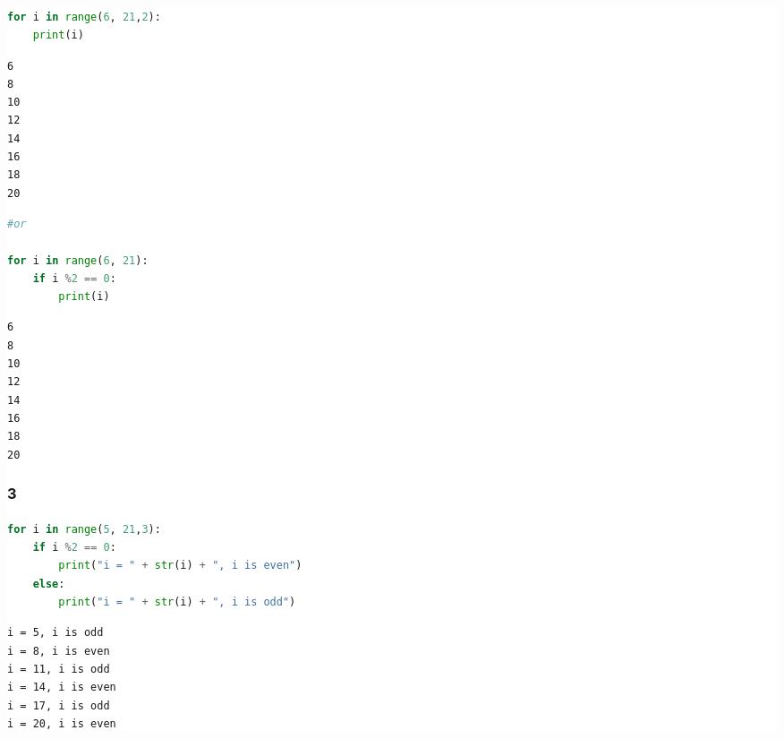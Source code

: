 
```python
for i in range(6, 21,2):
    print(i)
```

    6
    8
    10
    12
    14
    16
    18
    20
    


```python
#or

for i in range(6, 21):
    if i %2 == 0:
        print(i)
```

    6
    8
    10
    12
    14
    16
    18
    20
    

### 3


```python
for i in range(5, 21,3):
    if i %2 == 0:
        print("i = " + str(i) + ", i is even")
    else:
        print("i = " + str(i) + ", i is odd")
```

    i = 5, i is odd
    i = 8, i is even
    i = 11, i is odd
    i = 14, i is even
    i = 17, i is odd
    i = 20, i is even
    

